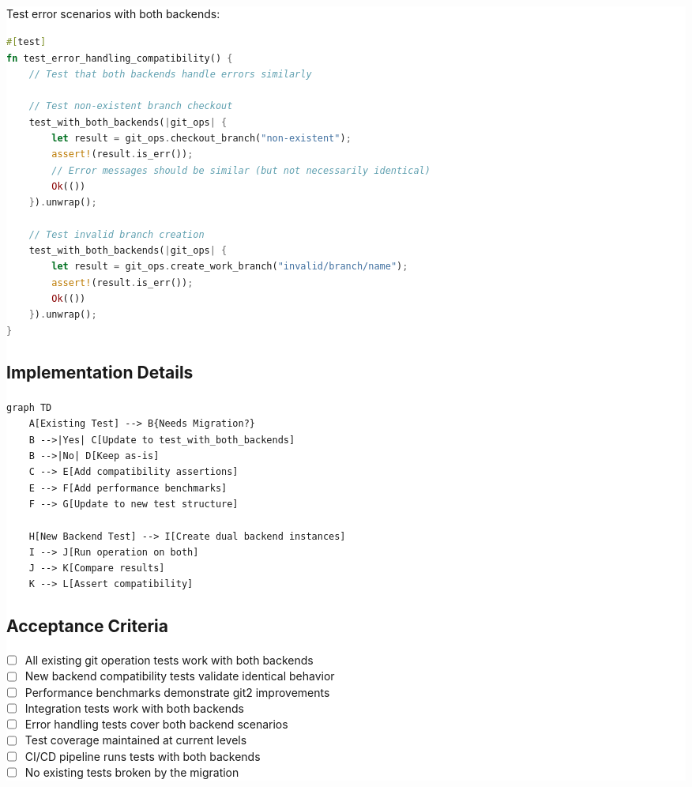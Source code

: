 Test error scenarios with both backends:

```rust
#[test]
fn test_error_handling_compatibility() {
    // Test that both backends handle errors similarly
    
    // Test non-existent branch checkout
    test_with_both_backends(|git_ops| {
        let result = git_ops.checkout_branch("non-existent");
        assert!(result.is_err());
        // Error messages should be similar (but not necessarily identical)
        Ok(())
    }).unwrap();
    
    // Test invalid branch creation
    test_with_both_backends(|git_ops| {
        let result = git_ops.create_work_branch("invalid/branch/name");
        assert!(result.is_err());
        Ok(())
    }).unwrap();
}
```

## Implementation Details

```mermaid
graph TD
    A[Existing Test] --> B{Needs Migration?}
    B -->|Yes| C[Update to test_with_both_backends]
    B -->|No| D[Keep as-is]
    C --> E[Add compatibility assertions]
    E --> F[Add performance benchmarks]
    F --> G[Update to new test structure]
    
    H[New Backend Test] --> I[Create dual backend instances]
    I --> J[Run operation on both]
    J --> K[Compare results]
    K --> L[Assert compatibility]
```

## Acceptance Criteria

- [ ] All existing git operation tests work with both backends
- [ ] New backend compatibility tests validate identical behavior
- [ ] Performance benchmarks demonstrate git2 improvements
- [ ] Integration tests work with both backends
- [ ] Error handling tests cover both backend scenarios
- [ ] Test coverage maintained at current levels
- [ ] CI/CD pipeline runs tests with both backends
- [ ] No existing tests broken by the migration
